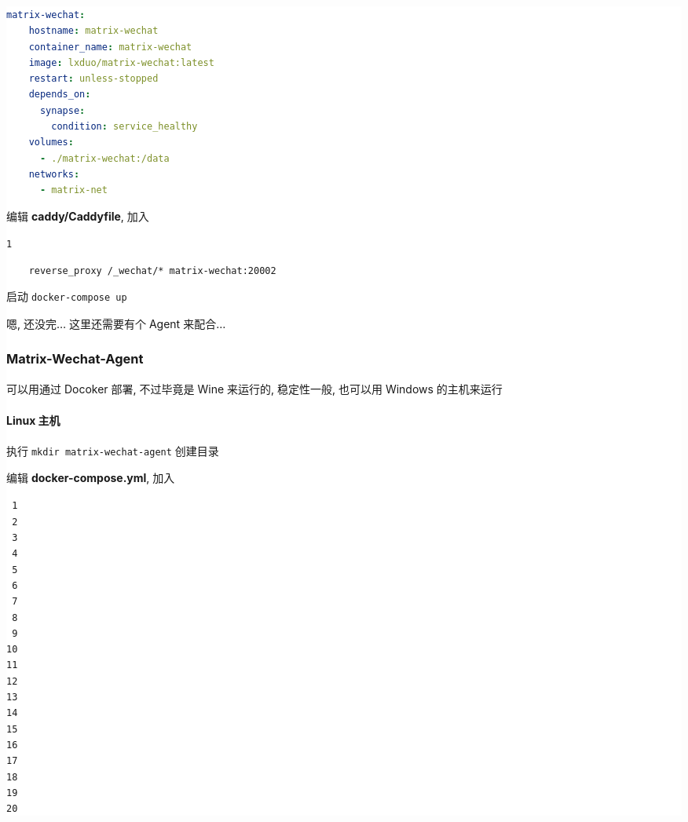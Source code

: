 
```yaml
matrix-wechat:
    hostname: matrix-wechat
    container_name: matrix-wechat
    image: lxduo/matrix-wechat:latest
    restart: unless-stopped
    depends_on:
      synapse:
        condition: service_healthy
    volumes:
      - ./matrix-wechat:/data
    networks:
      - matrix-net  
```

编辑 **caddy/Caddyfile**, 加入

```
1
```

```caddy
    reverse_proxy /_wechat/* matrix-wechat:20002
```

启动 `docker-compose up`

嗯, 还没完… 这里还需要有个 Agent 来配合…

### [](https://duo.github.io/posts/matrix-qq-wechat/#matrix-wechat-agent)Matrix-Wechat-Agent

可以用通过 Docoker 部署, 不过毕竟是 Wine 来运行的, 稳定性一般, 也可以用 Windows 的主机来运行

#### [](https://duo.github.io/posts/matrix-qq-wechat/#linux-%E4%B8%BB%E6%9C%BA)Linux 主机

执行 `mkdir matrix-wechat-agent` 创建目录

编辑 **docker-compose.yml**, 加入

```
 1
 2
 3
 4
 5
 6
 7
 8
 9
10
11
12
13
14
15
16
17
18
19
20
```
